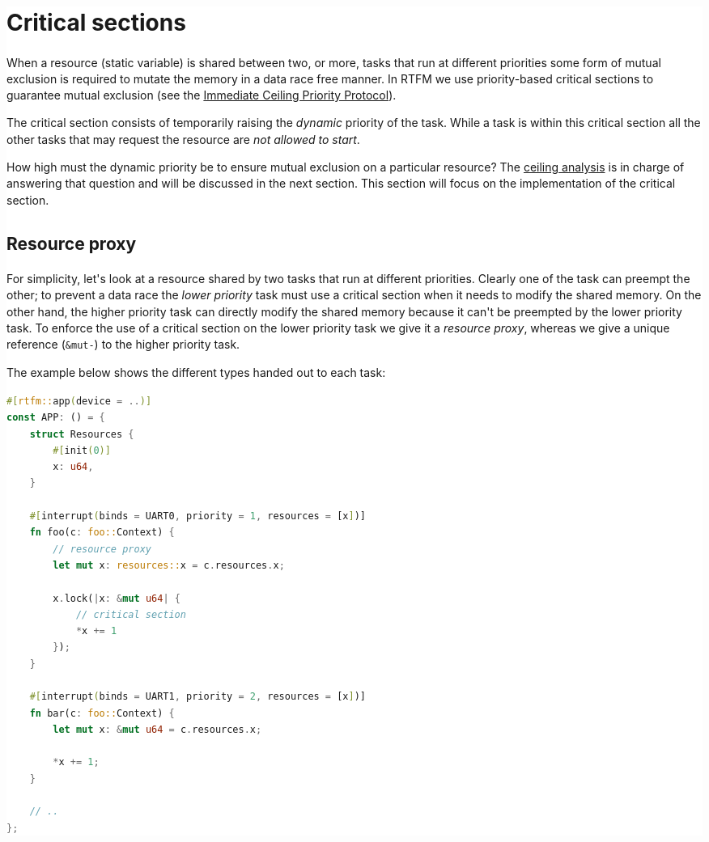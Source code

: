 # Critical sections

When a resource (static variable) is shared between two, or more, tasks that run
at different priorities some form of mutual exclusion is required to mutate the
memory in a data race free manner. In RTFM we use priority-based critical
sections to guarantee mutual exclusion (see the [Immediate Ceiling Priority
Protocol][icpp]).

[icpp]: https://en.wikipedia.org/wiki/Priority_ceiling_protocol

The critical section consists of temporarily raising the *dynamic* priority of
the task. While a task is within this critical section all the other tasks that
may request the resource are *not allowed to start*.

How high must the dynamic priority be to ensure mutual exclusion on a particular
resource? The [ceiling analysis](ceilings.html) is in charge of
answering that question and will be discussed in the next section. This section
will focus on the implementation of the critical section.

## Resource proxy

For simplicity, let's look at a resource shared by two tasks that run at
different priorities. Clearly one of the task can preempt the other; to prevent
a data race the *lower priority* task must use a critical section when it needs
to modify the shared memory. On the other hand, the higher priority task can
directly modify the shared memory because it can't be preempted by the lower
priority task. To enforce the use of a critical section on the lower priority
task we give it a *resource proxy*, whereas we give a unique reference
(`&mut-`) to the higher priority task.

The example below shows the different types handed out to each task:

``` rust
#[rtfm::app(device = ..)]
const APP: () = {
    struct Resources {
        #[init(0)]
        x: u64,
    }

    #[interrupt(binds = UART0, priority = 1, resources = [x])]
    fn foo(c: foo::Context) {
        // resource proxy
        let mut x: resources::x = c.resources.x;

        x.lock(|x: &mut u64| {
            // critical section
            *x += 1
        });
    }

    #[interrupt(binds = UART1, priority = 2, resources = [x])]
    fn bar(c: foo::Context) {
        let mut x: &mut u64 = c.resources.x;

        *x += 1;
    }

    // ..
};
```
